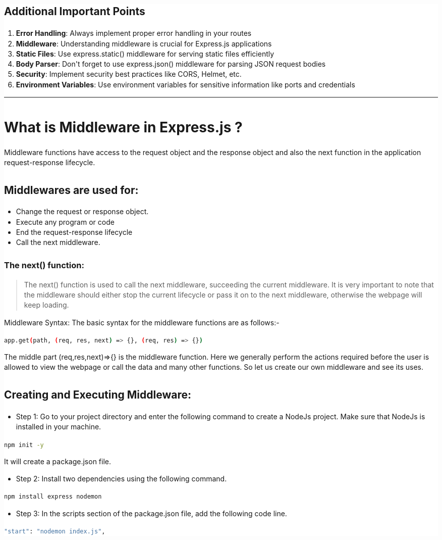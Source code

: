 ## Additional Important Points
1. **Error Handling**: Always implement proper error handling in your routes
2. **Middleware**: Understanding middleware is crucial for Express.js applications
3. **Static Files**: Use express.static() middleware for serving static files efficiently
4. **Body Parser**: Don't forget to use express.json() middleware for parsing JSON request bodies
5. **Security**: Implement security best practices like CORS, Helmet, etc.
6. **Environment Variables**: Use environment variables for sensitive information like ports and credentials

---

# What is Middleware in Express.js ?

Middleware functions have access to the request object and the response object and also the next function in the application request-response lifecycle.

## Middlewares are used for:
  - Change the request or response object.
  - Execute any program or code
  - End the request-response lifecycle
  - Call the next middleware.

### The next() function:
> The next() function is used to call the next middleware, succeeding the current middleware. It is very important to note that the middleware should either stop the current lifecycle or pass it on to the next middleware, otherwise the webpage will keep loading.

Middleware Syntax: The basic syntax for the middleware functions are as follows:-
```sh
app.get(path, (req, res, next) => {}, (req, res) => {})
```

The middle part (req,res,next)=>{} is the middleware function. Here we generally perform the actions required before the user is allowed to view the webpage or call the data and many other functions. So let us create our own middleware and see its uses.

## Creating and Executing Middleware:

- Step 1: Go to your project directory and enter the following command to create a NodeJs project. Make sure that NodeJs is installed in your machine.
```sh
npm init -y 
```
It will create a package.json file.

- Step 2: Install two dependencies using the following command.
```sh
npm install express nodemon

```
- Step 3: In the scripts section of the package.json file, add the following code line.
```sh
"start": "nodemon index.js", 
```
